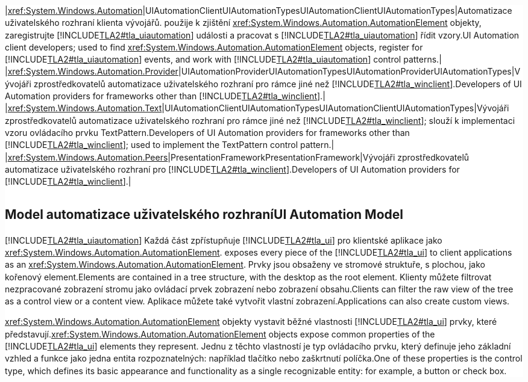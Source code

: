 |<xref:System.Windows.Automation>|<span data-ttu-id="327f5-155">UIAutomationClientUIAutomationTypes</span><span class="sxs-lookup"><span data-stu-id="327f5-155">UIAutomationClientUIAutomationTypes</span></span>|<span data-ttu-id="327f5-156">Automatizace uživatelského rozhraní klienta vývojářů. použije k zjištění <xref:System.Windows.Automation.AutomationElement> objekty, zaregistrujte [!INCLUDE[TLA2#tla_uiautomation](../../../includes/tla2sharptla-uiautomation-md.md)] události a pracovat s [!INCLUDE[TLA2#tla_uiautomation](../../../includes/tla2sharptla-uiautomation-md.md)] řídit vzory.</span><span class="sxs-lookup"><span data-stu-id="327f5-156">UI Automation client developers; used to find <xref:System.Windows.Automation.AutomationElement> objects, register for [!INCLUDE[TLA2#tla_uiautomation](../../../includes/tla2sharptla-uiautomation-md.md)] events, and work with [!INCLUDE[TLA2#tla_uiautomation](../../../includes/tla2sharptla-uiautomation-md.md)] control patterns.</span></span>|  
|<xref:System.Windows.Automation.Provider>|<span data-ttu-id="327f5-157">UIAutomationProviderUIAutomationTypes</span><span class="sxs-lookup"><span data-stu-id="327f5-157">UIAutomationProviderUIAutomationTypes</span></span>|<span data-ttu-id="327f5-158">Vývojáři zprostředkovatelů automatizace uživatelského rozhraní pro rámce jiné než [!INCLUDE[TLA2#tla_winclient](../../../includes/tla2sharptla-winclient-md.md)].</span><span class="sxs-lookup"><span data-stu-id="327f5-158">Developers of UI Automation providers for frameworks other than [!INCLUDE[TLA2#tla_winclient](../../../includes/tla2sharptla-winclient-md.md)].</span></span>|  
|<xref:System.Windows.Automation.Text>|<span data-ttu-id="327f5-159">UIAutomationClientUIAutomationTypes</span><span class="sxs-lookup"><span data-stu-id="327f5-159">UIAutomationClientUIAutomationTypes</span></span>|<span data-ttu-id="327f5-160">Vývojáři zprostředkovatelů automatizace uživatelského rozhraní pro rámce jiné než [!INCLUDE[TLA2#tla_winclient](../../../includes/tla2sharptla-winclient-md.md)]; slouží k implementaci vzoru ovládacího prvku TextPattern.</span><span class="sxs-lookup"><span data-stu-id="327f5-160">Developers of UI Automation providers for frameworks other than [!INCLUDE[TLA2#tla_winclient](../../../includes/tla2sharptla-winclient-md.md)]; used to implement the TextPattern control pattern.</span></span>|  
|<xref:System.Windows.Automation.Peers>|<span data-ttu-id="327f5-161">PresentationFramework</span><span class="sxs-lookup"><span data-stu-id="327f5-161">PresentationFramework</span></span>|<span data-ttu-id="327f5-162">Vývojáři zprostředkovatelů automatizace uživatelského rozhraní pro [!INCLUDE[TLA2#tla_winclient](../../../includes/tla2sharptla-winclient-md.md)].</span><span class="sxs-lookup"><span data-stu-id="327f5-162">Developers of UI Automation providers for [!INCLUDE[TLA2#tla_winclient](../../../includes/tla2sharptla-winclient-md.md)].</span></span>|  
  
<a name="UI_Automation_Model"></a>   
## <a name="ui-automation-model"></a><span data-ttu-id="327f5-163">Model automatizace uživatelského rozhraní</span><span class="sxs-lookup"><span data-stu-id="327f5-163">UI Automation Model</span></span>  
 [!INCLUDE[TLA2#tla_uiautomation](../../../includes/tla2sharptla-uiautomation-md.md)] <span data-ttu-id="327f5-164">Každá část zpřístupňuje [!INCLUDE[TLA2#tla_ui](../../../includes/tla2sharptla-ui-md.md)] pro klientské aplikace jako <xref:System.Windows.Automation.AutomationElement>.</span><span class="sxs-lookup"><span data-stu-id="327f5-164"> exposes every piece of the [!INCLUDE[TLA2#tla_ui](../../../includes/tla2sharptla-ui-md.md)] to client applications as an <xref:System.Windows.Automation.AutomationElement>.</span></span> <span data-ttu-id="327f5-165">Prvky jsou obsaženy ve stromové struktuře, s plochou, jako kořenový element.</span><span class="sxs-lookup"><span data-stu-id="327f5-165">Elements are contained in a tree structure, with the desktop as the root element.</span></span> <span data-ttu-id="327f5-166">Klienty můžete filtrovat nezpracované zobrazení stromu jako ovládací prvek zobrazení nebo zobrazení obsahu.</span><span class="sxs-lookup"><span data-stu-id="327f5-166">Clients can filter the raw view of the tree as a control view or a content view.</span></span> <span data-ttu-id="327f5-167">Aplikace můžete také vytvořit vlastní zobrazení.</span><span class="sxs-lookup"><span data-stu-id="327f5-167">Applications can also create custom views.</span></span>  
  
 <span data-ttu-id="327f5-168"><xref:System.Windows.Automation.AutomationElement> objekty vystavit běžné vlastnosti [!INCLUDE[TLA2#tla_ui](../../../includes/tla2sharptla-ui-md.md)] prvky, které představují.</span><span class="sxs-lookup"><span data-stu-id="327f5-168"><xref:System.Windows.Automation.AutomationElement> objects expose common properties of the [!INCLUDE[TLA2#tla_ui](../../../includes/tla2sharptla-ui-md.md)] elements they represent.</span></span> <span data-ttu-id="327f5-169">Jednu z těchto vlastností je typ ovládacího prvku, který definuje jeho základní vzhled a funkce jako jedna entita rozpoznatelných: například tlačítko nebo zaškrtnutí políčka.</span><span class="sxs-lookup"><span data-stu-id="327f5-169">One of these properties is the control type, which defines its basic appearance and functionality as a single recognizable entity: for example, a button or check box.</span></span>  
  